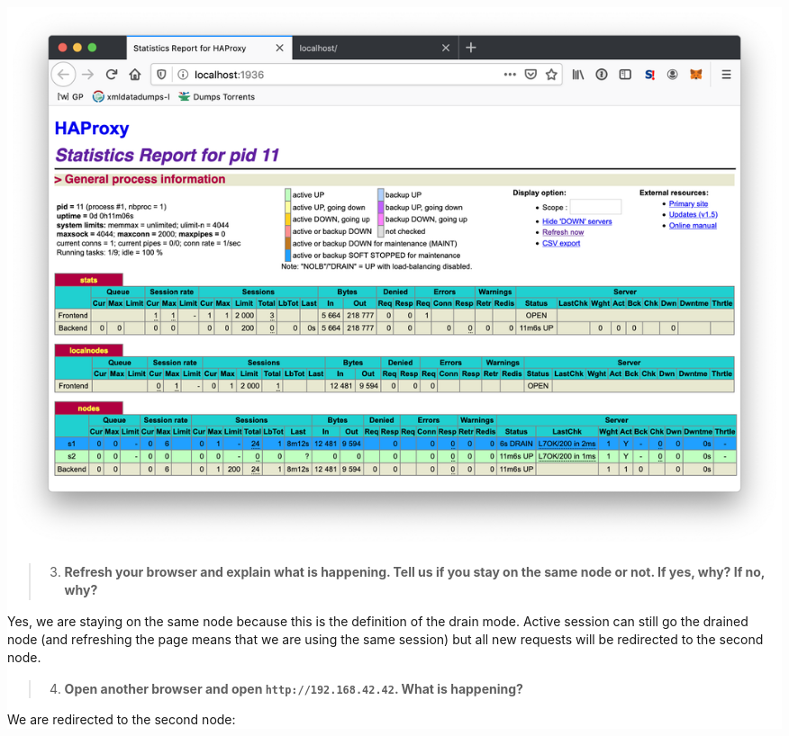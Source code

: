 ![after drain](assets/img/ha-after-drain.png)

> 3. **Refresh your browser and explain what is happening. Tell us if you stay on the same node or not. If yes, why? If no, why?**

Yes, we are staying on the same node because this is the definition of the drain mode. Active session can still go the drained node (and refreshing the page means that we are using the same session) but all new requests will be redirected to the second node.

> 4. **Open another browser and open `http://192.168.42.42`. What is happening?**

We are redirected to the second node:
